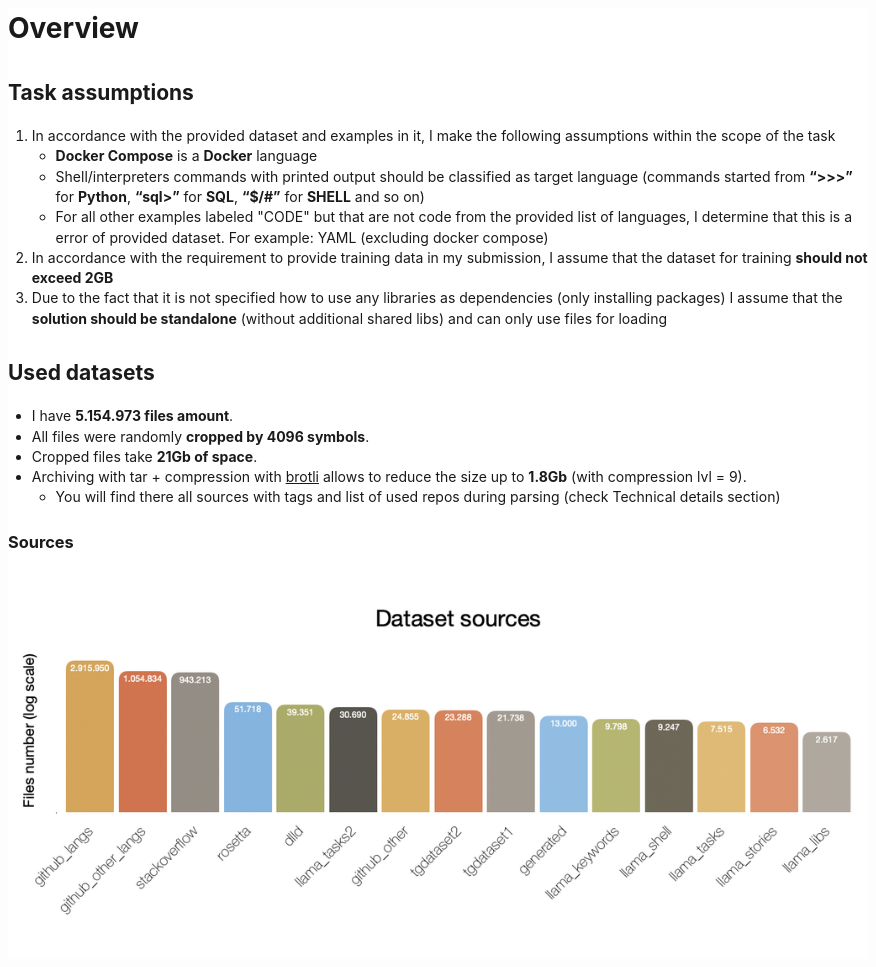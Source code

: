 # Overview

## Task assumptions

1. In accordance with the provided dataset and examples in it, I make the following assumptions within the scope of the task
    * **Docker Compose** is a **Docker** language
    * Shell/interpreters commands with printed output should be classified as target language (commands started from **“>>>”** for **Python**, **“sql>”** for **SQL**, **“$/#”** for **SHELL** and so on)
    * For all other examples labeled "CODE" but that are not code from the provided list of languages, I determine that this is a error of provided dataset. For example: YAML (excluding docker compose)
2. In accordance with the requirement to provide training data in my submission, I assume that the dataset for training **should not exceed 2GB**
3. Due to the fact that it is not specified how to use any libraries as dependencies (only installing packages) I assume that the **solution should be standalone** (without additional shared libs) and can only use files for loading

## Used datasets

* I have **5.154.973 files amount**.
* All files were randomly **cropped by 4096 symbols**.
* Cropped files take **21Gb of space**.
* Archiving with tar + compression with [brotli](https://github.com/google/brotli) allows to reduce the size up to **1.8Gb** (with compression lvl = 9).
    * You will find there all sources with tags and list of used repos during parsing (check Technical details section)

### Sources

![resources/dataset_sources.png](resources/dataset_sources.png)
